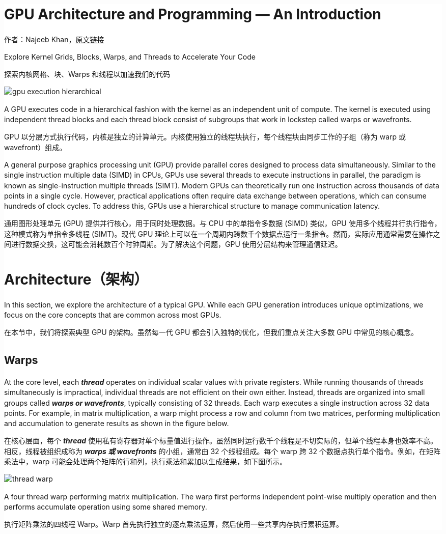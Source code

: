 # GPU Architecture and Programming — An Introduction

作者：Najeeb Khan，[原文链接](https://medium.com/@najeebkan/gpu-architecture-and-programming-an-introduction-561bfcb51f54)

Explore Kernel Grids, Blocks, Warps, and Threads to Accelerate Your Code

探索内核网格、块、Warps 和线程以加速我们的代码

![gpu execution hierarchical](../img/gpu_threads.jpeg)

A GPU executes code in a hierarchical fashion with the kernel as an independent unit of compute. The kernel is executed using independent thread blocks and each thread block consist of subgroups that work in lockstep called warps or wavefronts.

GPU 以分层方式执行代码，内核是独立的计算单元。内核使用独立的线程块执行，每个线程块由同步工作的子组（称为 warp 或 wavefront）组成。

A general purpose graphics processing unit (GPU) provide parallel cores designed to process data simultaneously. Similar to the single instruction multiple data (SIMD) in CPUs, GPUs use several threads to execute instructions in parallel, the paradigm is known as single-instruction multiple threads (SIMT). Modern GPUs can theoretically run one instruction across thousands of data points in a single cycle. However, practical applications often require data exchange between operations, which can consume hundreds of clock cycles. To address this, GPUs use a hierarchical structure to manage communication latency.

通用图形处理单元 (GPU) 提供并行核心，用于同时处理数据。与 CPU 中的单指令多数据 (SIMD) 类似，GPU 使用多个线程并行执行指令，这种模式称为单指令多线程 (SIMT)。现代 GPU 理论上可以在一个周期内跨数千个数据点运行一条指令。然而，实际应用通常需要在操作之间进行数据交换，这可能会消耗数百个时钟周期。为了解决这个问题，GPU 使用分层结构来管理通信延迟。

# Architecture（架构）

In this section, we explore the architecture of a typical GPU. While each GPU generation introduces unique optimizations, we focus on the core concepts that are common across most GPUs.

在本节中，我们将探索典型 GPU 的架构。虽然每一代 GPU 都会引入独特的优化，但我们重点关注大多数 GPU 中常见的核心概念。

## Warps

At the core level, each **_thread_** operates on individual scalar values with private registers. While running thousands of threads simultaneously is impractical, individual threads are not efficient on their own either. Instead, threads are organized into small groups called **_warps or wavefronts_**, typically consisting of 32 threads. Each warp executes a single instruction across 32 data points. For example, in matrix multiplication, a warp might process a row and column from two matrices, performing multiplication and accumulation to generate results as shown in the figure below.

在核心层面，每个 **_thread_** 使用私有寄存器对单个标量值进行操作。虽然同时运行数千个线程是不切实际的，但单个线程本身也效率不高。相反，线程被组织成称为 **_warps 或 wavefronts_** 的小组，通常由 32 个线程组成。每个 warp 跨 32 个数据点执行单个指令。例如，在矩阵乘法中，warp 可能会处理两个矩阵的行和列，执行乘法和累加以生成结果，如下图所示。

![thread warp](../img/thread_warp.png)

A four thread warp performing matrix multiplication. The warp first performs independent point-wise multiply operation and then performs accumulate operation using some shared memory.

执行矩阵乘法的四线程 Warp。Warp 首先执行独立的逐点乘法运算，然后使用一些共享内存执行累积运算。
